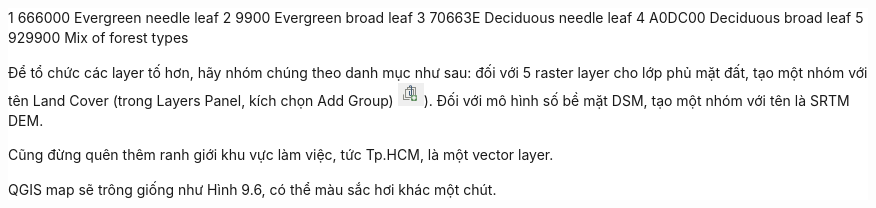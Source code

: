    </td>
  </tr>
  <tr>
   <td>1
   </td>
   <td>666000
   </td>
   <td>Evergreen needle leaf
   </td>
  </tr>
  <tr>
   <td>2
   </td>
   <td>9900
   </td>
   <td>Evergreen broad leaf
   </td>
  </tr>
  <tr>
   <td>3
   </td>
   <td>70663E
   </td>
   <td>Deciduous needle leaf
   </td>
  </tr>
  <tr>
   <td>4
   </td>
   <td>A0DC00
   </td>
   <td>Deciduous broad leaf
   </td>
  </tr>
  <tr>
   <td>5
   </td>
   <td>929900
   </td>
   <td>Mix of forest types
   </td>
  </tr>
</table>


Để tổ chức các layer tố hơn, hãy nhóm chúng theo danh mục như sau: đối với 5 raster layer cho lớp phủ mặt đất, tạo một nhóm với tên Land Cover (trong Layers Panel, kích chọn Add Group) ![Add Group Button](media/add-group-btn.png "Add Group Button")). Đối với mô hình số bề mặt DSM, tạo một nhóm với tên là SRTM DEM.

Cũng đừng quên thêm ranh giới khu vực làm việc, tức Tp.HCM, là một vector layer.

QGIS map sẽ trông giống như Hình 9.6, có thể màu sắc hơi khác một chút.
